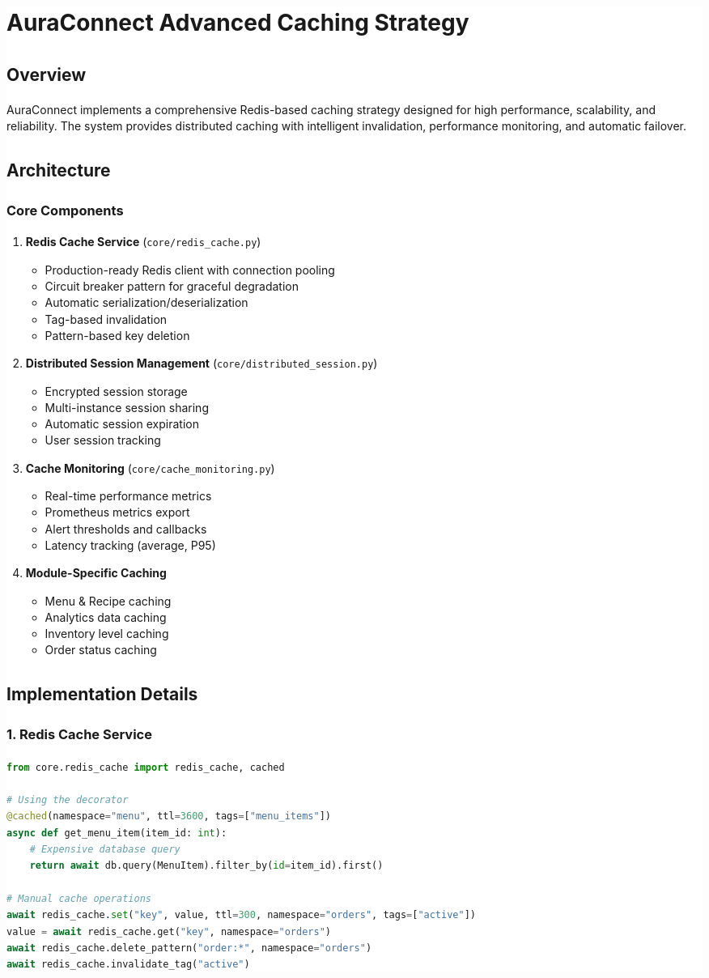 # AuraConnect Advanced Caching Strategy

## Overview

AuraConnect implements a comprehensive Redis-based caching strategy designed for high performance, scalability, and reliability. The system provides distributed caching with intelligent invalidation, performance monitoring, and automatic failover.

## Architecture

### Core Components

1. **Redis Cache Service** (`core/redis_cache.py`)
   - Production-ready Redis client with connection pooling
   - Circuit breaker pattern for graceful degradation
   - Automatic serialization/deserialization
   - Tag-based invalidation
   - Pattern-based key deletion

2. **Distributed Session Management** (`core/distributed_session.py`)
   - Encrypted session storage
   - Multi-instance session sharing
   - Automatic session expiration
   - User session tracking

3. **Cache Monitoring** (`core/cache_monitoring.py`)
   - Real-time performance metrics
   - Prometheus metrics export
   - Alert thresholds and callbacks
   - Latency tracking (average, P95)

4. **Module-Specific Caching**
   - Menu & Recipe caching
   - Analytics data caching
   - Inventory level caching
   - Order status caching

## Implementation Details

### 1. Redis Cache Service

```python
from core.redis_cache import redis_cache, cached

# Using the decorator
@cached(namespace="menu", ttl=3600, tags=["menu_items"])
async def get_menu_item(item_id: int):
    # Expensive database query
    return await db.query(MenuItem).filter_by(id=item_id).first()

# Manual cache operations
await redis_cache.set("key", value, ttl=300, namespace="orders", tags=["active"])
value = await redis_cache.get("key", namespace="orders")
await redis_cache.delete_pattern("order:*", namespace="orders")
await redis_cache.invalidate_tag("active")
```
